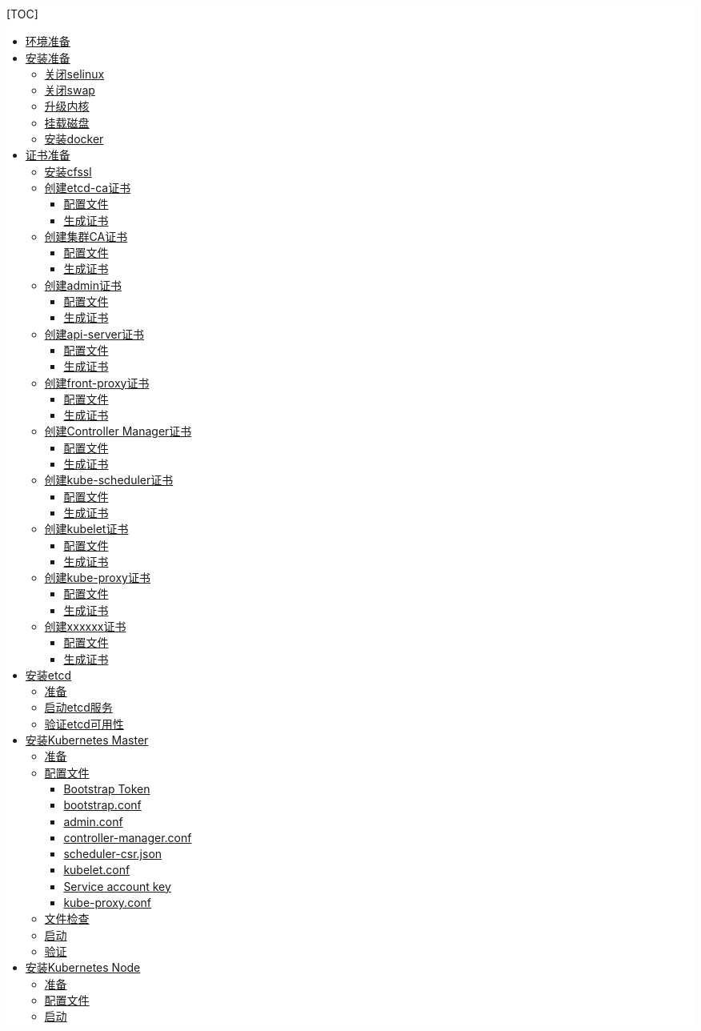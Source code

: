 [TOC]


- [环境准备](#%E7%8E%AF%E5%A2%83%E5%87%86%E5%A4%87)
- [安装准备](#%E5%AE%89%E8%A3%85%E5%87%86%E5%A4%87)
    - [关闭selinux](#%E5%85%B3%E9%97%ADselinux)
    - [关闭swap](#%E5%85%B3%E9%97%ADswap)
    - [升级内核](#%E5%8D%87%E7%BA%A7%E5%86%85%E6%A0%B8)
    - [挂载磁盘](#%E6%8C%82%E8%BD%BD%E7%A3%81%E7%9B%98)
    - [安装docker](#%E5%AE%89%E8%A3%85docker)
- [证书准备](#%E8%AF%81%E4%B9%A6%E5%87%86%E5%A4%87)
    - [安装cfssl](#%E5%AE%89%E8%A3%85cfssl)
    - [创建etcd-ca证书](#%E5%88%9B%E5%BB%BAetcd-ca%E8%AF%81%E4%B9%A6)
        - [配置文件](#%E9%85%8D%E7%BD%AE%E6%96%87%E4%BB%B6)
        - [生成证书](#%E7%94%9F%E6%88%90%E8%AF%81%E4%B9%A6)
    - [创建集群CA证书](#%E5%88%9B%E5%BB%BA%E9%9B%86%E7%BE%A4ca%E8%AF%81%E4%B9%A6)
        - [配置文件](#%E9%85%8D%E7%BD%AE%E6%96%87%E4%BB%B6)
        - [生成证书](#%E7%94%9F%E6%88%90%E8%AF%81%E4%B9%A6)
    - [创建admin证书](#%E5%88%9B%E5%BB%BAadmin%E8%AF%81%E4%B9%A6)
        - [配置文件](#%E9%85%8D%E7%BD%AE%E6%96%87%E4%BB%B6)
        - [生成证书](#%E7%94%9F%E6%88%90%E8%AF%81%E4%B9%A6)
    - [创建api-server证书](#%E5%88%9B%E5%BB%BAapi-server%E8%AF%81%E4%B9%A6)
        - [配置文件](#%E9%85%8D%E7%BD%AE%E6%96%87%E4%BB%B6)
        - [生成证书](#%E7%94%9F%E6%88%90%E8%AF%81%E4%B9%A6)
    - [创建front-proxy证书](#%E5%88%9B%E5%BB%BAfront-proxy%E8%AF%81%E4%B9%A6)
        - [配置文件](#%E9%85%8D%E7%BD%AE%E6%96%87%E4%BB%B6)
        - [生成证书](#%E7%94%9F%E6%88%90%E8%AF%81%E4%B9%A6)
    - [创建Controller Manager证书](#%E5%88%9B%E5%BB%BAcontroller-manager%E8%AF%81%E4%B9%A6)
        - [配置文件](#%E9%85%8D%E7%BD%AE%E6%96%87%E4%BB%B6)
        - [生成证书](#%E7%94%9F%E6%88%90%E8%AF%81%E4%B9%A6)
    - [创建kube-scheduler证书](#%E5%88%9B%E5%BB%BAkube-scheduler%E8%AF%81%E4%B9%A6)
        - [配置文件](#%E9%85%8D%E7%BD%AE%E6%96%87%E4%BB%B6)
        - [生成证书](#%E7%94%9F%E6%88%90%E8%AF%81%E4%B9%A6)
    - [创建kubelet证书](#%E5%88%9B%E5%BB%BAkubelet%E8%AF%81%E4%B9%A6)
        - [配置文件](#%E9%85%8D%E7%BD%AE%E6%96%87%E4%BB%B6)
        - [生成证书](#%E7%94%9F%E6%88%90%E8%AF%81%E4%B9%A6)
    - [创建kube-proxy证书](#%E5%88%9B%E5%BB%BAkube-proxy%E8%AF%81%E4%B9%A6)
        - [配置文件](#%E9%85%8D%E7%BD%AE%E6%96%87%E4%BB%B6)
        - [生成证书](#%E7%94%9F%E6%88%90%E8%AF%81%E4%B9%A6)
    - [创建xxxxxx证书](#%E5%88%9B%E5%BB%BAxxxxxx%E8%AF%81%E4%B9%A6)
        - [配置文件](#%E9%85%8D%E7%BD%AE%E6%96%87%E4%BB%B6)
        - [生成证书](#%E7%94%9F%E6%88%90%E8%AF%81%E4%B9%A6)
- [安装etcd](#%E5%AE%89%E8%A3%85etcd)
    - [准备](#%E5%87%86%E5%A4%87)
    - [启动etcd服务](#%E5%90%AF%E5%8A%A8etcd%E6%9C%8D%E5%8A%A1)
    - [验证etcd可用性](#%E9%AA%8C%E8%AF%81etcd%E5%8F%AF%E7%94%A8%E6%80%A7)
- [安装Kubernetes Master](#%E5%AE%89%E8%A3%85kubernetes-master)
    - [准备](#%E5%87%86%E5%A4%87)
    - [配置文件](#%E9%85%8D%E7%BD%AE%E6%96%87%E4%BB%B6)
        - [Bootstrap Token](#bootstrap-token)
        - [bootstrap.conf](#bootstrapconf)
        - [admin.conf](#adminconf)
        - [controller-manager.conf](#controller-managerconf)
        - [scheduler-csr.json](#scheduler-csrjson)
        - [kubelet.conf](#kubeletconf)
        - [Service account key](#service-account-key)
        - [kube-proxy.conf](#kube-proxyconf)
    - [文件检查](#%E6%96%87%E4%BB%B6%E6%A3%80%E6%9F%A5)
    - [启动](#%E5%90%AF%E5%8A%A8)
    - [验证](#%E9%AA%8C%E8%AF%81)
- [安装Kubernetes Node](#%E5%AE%89%E8%A3%85kubernetes-node)
    - [准备](#%E5%87%86%E5%A4%87)
    - [配置文件](#%E9%85%8D%E7%BD%AE%E6%96%87%E4%BB%B6)
    - [启动](#%E5%90%AF%E5%8A%A8)